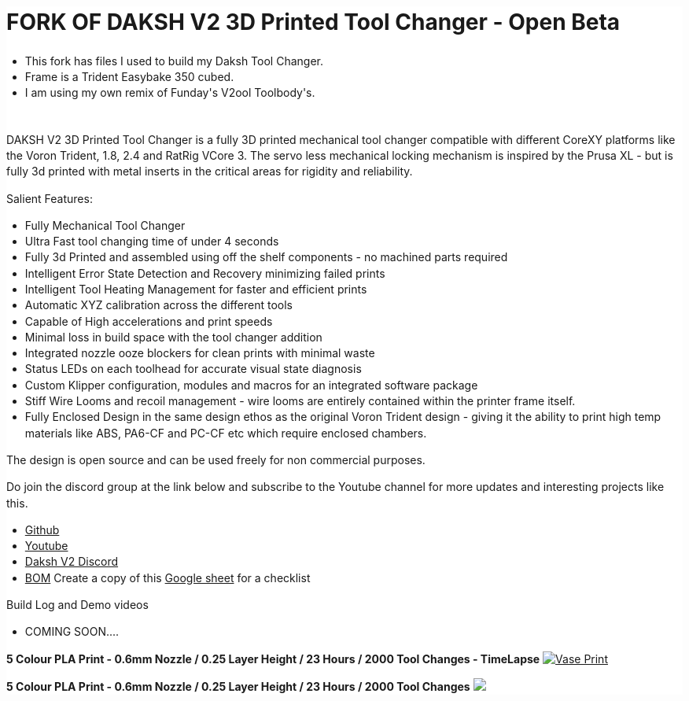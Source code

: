 # FORK OF DAKSH V2 3D Printed Tool Changer - Open Beta
* This fork has files I used to build my Daksh Tool Changer.
* Frame is a Trident Easybake 350 cubed.
* I am using my own remix of Funday's V2ool Toolbody's.
#
DAKSH V2 3D Printed Tool Changer is a fully 3D printed mechanical tool changer compatible with different CoreXY platforms like the Voron Trident, 1.8, 2.4  and RatRig VCore 3. The servo less mechanical locking mechanism is inspired by the Prusa XL - but is fully 3d printed with metal inserts in the critical areas for rigidity and reliability.

Salient Features: 

  * Fully Mechanical Tool Changer
  * Ultra Fast tool changing time of under 4 seconds
  * Fully 3d Printed and assembled using off the shelf components - no machined parts required
  * Intelligent Error State Detection and Recovery minimizing failed prints
  * Intelligent Tool Heating Management for faster and efficient prints
  * Automatic XYZ calibration across the different tools
  * Capable of High accelerations and print speeds
  * Minimal loss in build space with the tool changer addition
  * Integrated nozzle ooze blockers for clean prints with minimal waste
  * Status LEDs on each toolhead for accurate visual state diagnosis
  * Custom Klipper configuration, modules and macros for an integrated software package
  * Stiff Wire Looms and recoil management - wire looms are entirely contained within the printer frame itself.
  * Fully Enclosed Design in the same design ethos as the original Voron Trident design - giving it the ability to print high temp materials like ABS, PA6-CF and PC-CF etc which require enclosed chambers.

The design is open source and can be used freely for non commercial purposes. 

Do join the discord group at the link below and subscribe to the Youtube channel for more updates and interesting projects like this.

* [Github](https://github.com/ankurv2k6/wp-daksh-toolchanger-v2)
* [Youtube](https://www.youtube.com/channel/UCr8K1tva2CaEhyqNyaEjq_w)
* [Daksh V2 Discord](https://discord.gg/HQWDepWG)
* [BOM](https://github.com/ankurv2k6/daksh-toolchanger-v2/tree/main/BOM) Create a copy of this [Google sheet](https://docs.google.com/spreadsheets/d/11UvXF6FBCVRHxjejWgnOjJhMhHBDZpzY7ktGSjUUAWM/edit?usp=sharing) for a checklist


Build Log and Demo videos 
* COMING SOON....


**5 Colour PLA Print - 0.6mm Nozzle / 0.25 Layer Height / 23 Hours / 2000 Tool Changes - TimeLapse**
[![Vase Print](https://img.youtube.com/vi/5WeLoIn3UTw/0.jpg)](https://www.youtube.com/watch?v=5WeLoIn3UTw)
  
**5 Colour PLA Print - 0.6mm Nozzle / 0.25 Layer Height / 23 Hours / 2000 Tool Changes**
<img src="images/IMG_2806.jpg" data-canonical-src="images/IMG_2806.jpg" width="800" />
